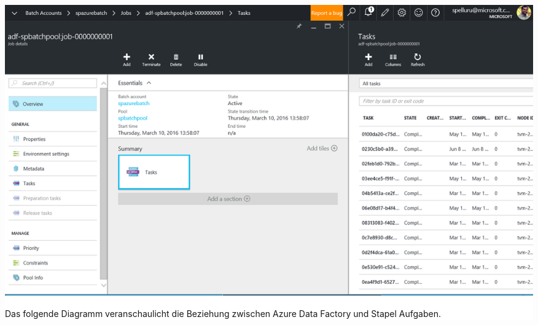 ![Azure Daten Factory - Stapel Projektaufgaben](media/data-factory-use-custom-activities/data-factory-batch-job-tasks.png)

Das folgende Diagramm veranschaulicht die Beziehung zwischen Azure Data Factory und Stapel Aufgaben. 
